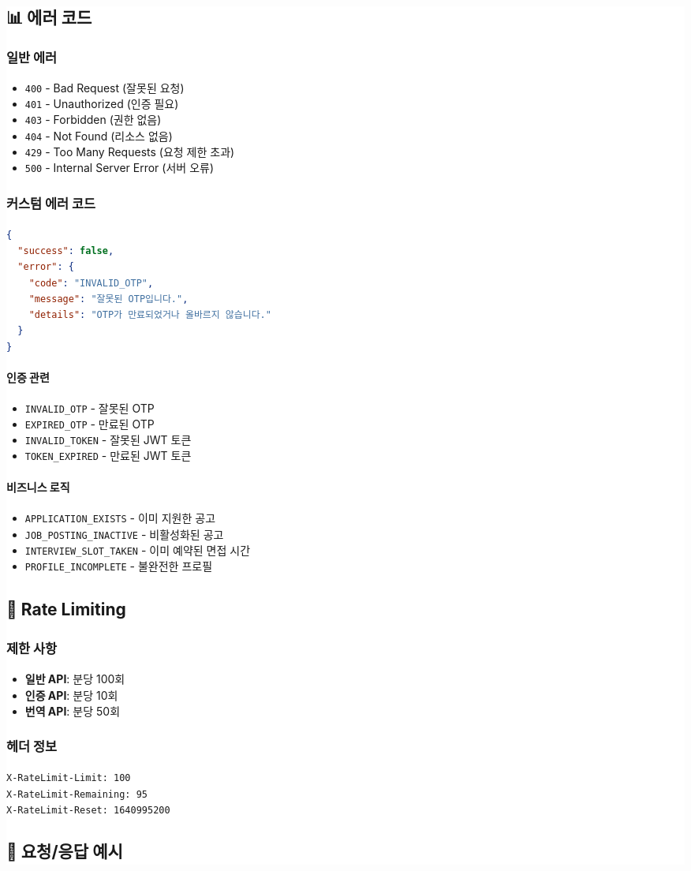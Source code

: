 ## 📊 에러 코드

### 일반 에러
- `400` - Bad Request (잘못된 요청)
- `401` - Unauthorized (인증 필요)
- `403` - Forbidden (권한 없음)
- `404` - Not Found (리소스 없음)
- `429` - Too Many Requests (요청 제한 초과)
- `500` - Internal Server Error (서버 오류)

### 커스텀 에러 코드
```json
{
  "success": false,
  "error": {
    "code": "INVALID_OTP",
    "message": "잘못된 OTP입니다.",
    "details": "OTP가 만료되었거나 올바르지 않습니다."
  }
}
```

#### 인증 관련
- `INVALID_OTP` - 잘못된 OTP
- `EXPIRED_OTP` - 만료된 OTP
- `INVALID_TOKEN` - 잘못된 JWT 토큰
- `TOKEN_EXPIRED` - 만료된 JWT 토큰

#### 비즈니스 로직
- `APPLICATION_EXISTS` - 이미 지원한 공고
- `JOB_POSTING_INACTIVE` - 비활성화된 공고
- `INTERVIEW_SLOT_TAKEN` - 이미 예약된 면접 시간
- `PROFILE_INCOMPLETE` - 불완전한 프로필

## 🔄 Rate Limiting

### 제한 사항
- **일반 API**: 분당 100회
- **인증 API**: 분당 10회
- **번역 API**: 분당 50회

### 헤더 정보
```http
X-RateLimit-Limit: 100
X-RateLimit-Remaining: 95
X-RateLimit-Reset: 1640995200
```

## 📝 요청/응답 예시
